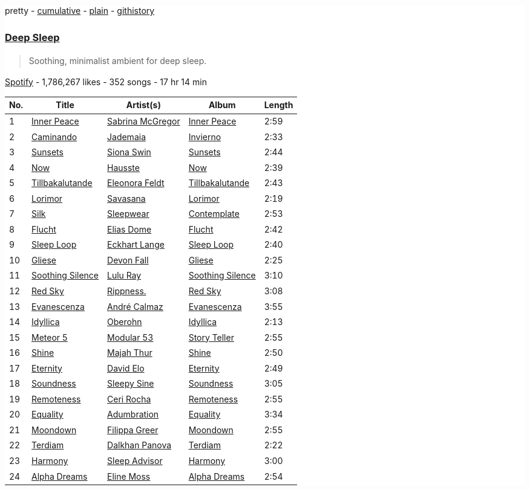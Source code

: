 pretty - [cumulative](/playlists/cumulative/37i9dQZF1DWYcDQ1hSjOpY.md) - [plain](/playlists/plain/37i9dQZF1DWYcDQ1hSjOpY) - [githistory](https://github.githistory.xyz/mackorone/spotify-playlist-archive/blob/main/playlists/plain/37i9dQZF1DWYcDQ1hSjOpY)

### [Deep Sleep](https://open.spotify.com/playlist/37i9dQZF1DWYcDQ1hSjOpY)

> Soothing, minimalist ambient for deep sleep.

[Spotify](https://open.spotify.com/user/spotify) - 1,786,267 likes - 352 songs - 17 hr 14 min

| No. | Title | Artist(s) | Album | Length |
|---|---|---|---|---|
| 1 | [Inner Peace](https://open.spotify.com/track/7k59hF8Vc7Ob9HYO8fnbLF) | [Sabrina McGregor](https://open.spotify.com/artist/06r7F3mEYRJxjksrVsurYJ) | [Inner Peace](https://open.spotify.com/album/1UzLDrkqLbXxafCCog4pvF) | 2:59 |
| 2 | [Caminando](https://open.spotify.com/track/6dnW0O6xZKlPvMe7TzU1yH) | [Jademaia](https://open.spotify.com/artist/3uwKWfXJqlKUArdZKjx0uo) | [Invierno](https://open.spotify.com/album/3UKA0KYjJIv0LlfgpXuhrD) | 2:33 |
| 3 | [Sunsets](https://open.spotify.com/track/0gGV5b1xukai7PntTpPFBR) | [Siona Swin](https://open.spotify.com/artist/5zULMyrVBmeq8ommEfkb5U) | [Sunsets](https://open.spotify.com/album/0Mj9eUyWpxwOcCE387OpRl) | 2:44 |
| 4 | [Now](https://open.spotify.com/track/1LQlKIWA4eQqJg7KFdlyou) | [Hausste](https://open.spotify.com/artist/5Oz6ivFBe8vVFznXeggj30) | [Now](https://open.spotify.com/album/4KXF0ecJzcJnMzoSFwBLxF) | 2:39 |
| 5 | [Tillbakalutande](https://open.spotify.com/track/4oAVmszDgIihib6QBxqjEh) | [Eleonora Feldt](https://open.spotify.com/artist/3N5bWM0Opalb3v1tWy6NJn) | [Tillbakalutande](https://open.spotify.com/album/6tJFLs7M0pE7ZTuCllaBDk) | 2:43 |
| 6 | [Lorimor](https://open.spotify.com/track/4Dduhh8xWr0XCBoVJthchN) | [Savasana](https://open.spotify.com/artist/5EvA844VMdq61U5M4Ds0Fk) | [Lorimor](https://open.spotify.com/album/5BlMYaGM6uoxCXfzHkZida) | 2:19 |
| 7 | [Silk](https://open.spotify.com/track/2kEk2uIKtoJD5r65cH7XBP) | [Sleepwear](https://open.spotify.com/artist/2FZAnYg9alDc7hUebvR9Ph) | [Contemplate](https://open.spotify.com/album/4YPmrvr0GCO4errUctduu7) | 2:53 |
| 8 | [Flucht](https://open.spotify.com/track/2mPQlLpYdr2HFROOunOKH4) | [Elias Dome](https://open.spotify.com/artist/0jrRKY6KdJnLLOmF1FPb6p) | [Flucht](https://open.spotify.com/album/2NNkB8re9TnYdfcRmbv7Fn) | 2:42 |
| 9 | [Sleep Loop](https://open.spotify.com/track/59Sp3gJKprka4OfnYhCxBJ) | [Eckhart Lange](https://open.spotify.com/artist/6EbSaSGsX82f6k7pEZNdUW) | [Sleep Loop](https://open.spotify.com/album/6T8Hvp5f3Y9fa5c8To99QM) | 2:40 |
| 10 | [Gliese](https://open.spotify.com/track/7C5x254psvTlNDG2mEChM8) | [Devon Fall](https://open.spotify.com/artist/7dUjQYaR5Qa3fS8w5CN3pN) | [Gliese](https://open.spotify.com/album/1OhiQouKE3J1m02zsDZ1JR) | 2:25 |
| 11 | [Soothing Silence](https://open.spotify.com/track/3upcrEDvoH2Bz9i7hZc2Jh) | [Lulu Ray](https://open.spotify.com/artist/31JkhPiJvenq0fyg2UzdWJ) | [Soothing Silence](https://open.spotify.com/album/4eQ7KKy8yS84W0SrvIH7LP) | 3:10 |
| 12 | [Red Sky](https://open.spotify.com/track/1glTjQt7A1X2BkDDkQMnUV) | [Rippness.](https://open.spotify.com/artist/1QxFVzh0whkoFwPgwxfmBx) | [Red Sky](https://open.spotify.com/album/3BwaHNXVmLZiqbKs8Gf4J8) | 3:08 |
| 13 | [Evanescenza](https://open.spotify.com/track/28WP5mwpfzMw4oVSBXkWgu) | [André Calmaz](https://open.spotify.com/artist/6wMD854zzb5SpQuyjAQLht) | [Evanescenza](https://open.spotify.com/album/0YeEbaafXj7QU1rY5Rn2KK) | 3:55 |
| 14 | [Idyllica](https://open.spotify.com/track/595wjSvF9vZ3yiyu6yzicF) | [Oberohn](https://open.spotify.com/artist/6xkMXOTgxXp0H0xxv2D2vt) | [Idyllica](https://open.spotify.com/album/4YWyvu33UuHfzQFcfixhYW) | 2:13 |
| 15 | [Meteor 5](https://open.spotify.com/track/4x6vhZrC3BNxMtYYb0xa7z) | [Modular 53](https://open.spotify.com/artist/3UklgXTg7a5xLCLywOH60t) | [Story Teller](https://open.spotify.com/album/1CI6TJiLlOC0sbWE5xEIBU) | 2:55 |
| 16 | [Shine](https://open.spotify.com/track/131a48LbaLB1vIM0YBukSU) | [Majah Thur](https://open.spotify.com/artist/5vN4R8d2SYwCmNx4l70OaL) | [Shine](https://open.spotify.com/album/2tTf8Fd6uT5r845f4mMzEK) | 2:50 |
| 17 | [Eternity](https://open.spotify.com/track/1t4SmpsYd5S6XoCQN3p7vv) | [David Elo](https://open.spotify.com/artist/6j82CtAMpY8Oa3unyVmriF) | [Eternity](https://open.spotify.com/album/1nPhnAH9DfARfDIw1jwA1N) | 2:49 |
| 18 | [Soundness](https://open.spotify.com/track/45rdJZmlX5VNVcBEqEO89p) | [Sleepy Sine](https://open.spotify.com/artist/0JIVfIfdmw45EoZuIWSZqa) | [Soundness](https://open.spotify.com/album/4uSscDI9dHSSI62hpoaHCp) | 3:05 |
| 19 | [Remoteness](https://open.spotify.com/track/6dqHEnPLdVZb5Snm7tGjBZ) | [Ceri Rocha](https://open.spotify.com/artist/5clH6r1ZxRb7fYJ3StNDxP) | [Remoteness](https://open.spotify.com/album/7sqCUhzfBBaI0TtIS77C9G) | 2:55 |
| 20 | [Equality](https://open.spotify.com/track/4dayrfoJdkbYc4DrfOhXga) | [Adumbration](https://open.spotify.com/artist/5VWWftIdcTzXDWTicX5l0c) | [Equality](https://open.spotify.com/album/6WuhDd7iPJ8vgkO5YVVMJQ) | 3:34 |
| 21 | [Moondown](https://open.spotify.com/track/4ezAcgXr3UiaHccxZg08cV) | [Filippa Greer](https://open.spotify.com/artist/2nbErRms1OxHurL1yna5ov) | [Moondown](https://open.spotify.com/album/0cSTLGKYpNuzgdDMPez2Yt) | 2:55 |
| 22 | [Terdiam](https://open.spotify.com/track/2j1IXyTxl3Qhu8orYsj5LP) | [Dalkhan Panova](https://open.spotify.com/artist/6KMc22ewdnaUlXvuijYVaV) | [Terdiam](https://open.spotify.com/album/1vb8fI3ouZ09XNPv0XW8wM) | 2:22 |
| 23 | [Harmony](https://open.spotify.com/track/1BDeMV08uNUpETmWGTfQFw) | [Sleep Advisor](https://open.spotify.com/artist/0Il8fx16KHOeF6EdGdCgE6) | [Harmony](https://open.spotify.com/album/03jsme3lLmwGjMm6fbSpzb) | 3:00 |
| 24 | [Alpha Dreams](https://open.spotify.com/track/3MDDGJM0bnteDQY4vQjxQ5) | [Eline Moss](https://open.spotify.com/artist/5oLYsGYb1G271Z6wtiYVpA) | [Alpha Dreams](https://open.spotify.com/album/6U8fBuy5ltxivJRegBo86P) | 2:54 |